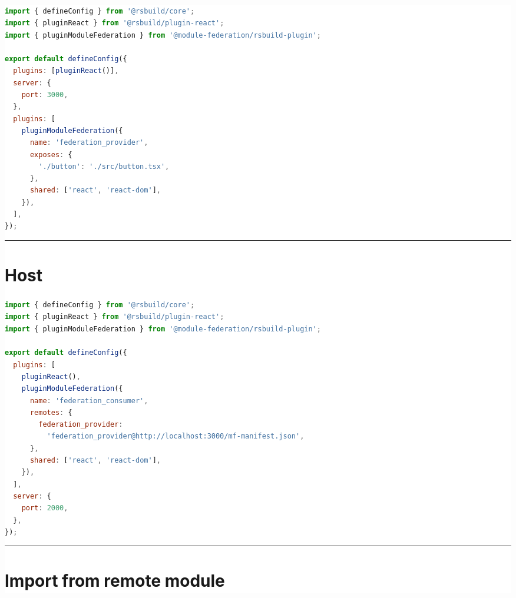 ```js {all|12|13-15}
import { defineConfig } from '@rsbuild/core';
import { pluginReact } from '@rsbuild/plugin-react';
import { pluginModuleFederation } from '@module-federation/rsbuild-plugin';

export default defineConfig({
  plugins: [pluginReact()],
  server: {
    port: 3000,
  },
  plugins: [
    pluginModuleFederation({
      name: 'federation_provider',
      exposes: {
        './button': './src/button.tsx',
      },
      shared: ['react', 'react-dom'],
    }),
  ],
});
```

---

# Host

```js {all|10-13}
import { defineConfig } from '@rsbuild/core';
import { pluginReact } from '@rsbuild/plugin-react';
import { pluginModuleFederation } from '@module-federation/rsbuild-plugin';

export default defineConfig({
  plugins: [
    pluginReact(),
    pluginModuleFederation({
      name: 'federation_consumer',
      remotes: {
        federation_provider:
          'federation_provider@http://localhost:3000/mf-manifest.json',
      },
      shared: ['react', 'react-dom'],
    }),
  ],
  server: {
    port: 2000,
  },
});
```

---

# Import from remote module
